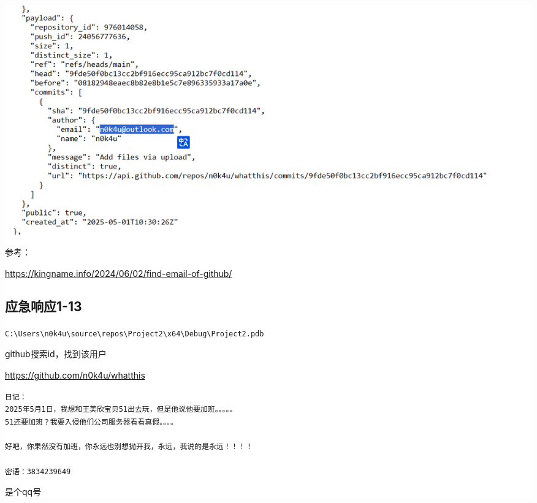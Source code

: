 ![image-20250523211615388](./img/image-20250523211615388.png)

参考：

https://kingname.info/2024/06/02/find-email-of-github/

## 应急响应1-13

```
C:\Users\n0k4u\source\repos\Project2\x64\Debug\Project2.pdb
```

github搜索id，找到该用户

https://github.com/n0k4u/whatthis

```
日记：
2025年5月1日，我想和王美欣宝贝51出去玩，但是他说他要加班。。。。。
51还要加班？我要入侵他们公司服务器看看真假。。。。

好吧，你果然没有加班，你永远也别想抛开我，永远，我说的是永远！！！！

密语：3834239649
```

是个qq号
